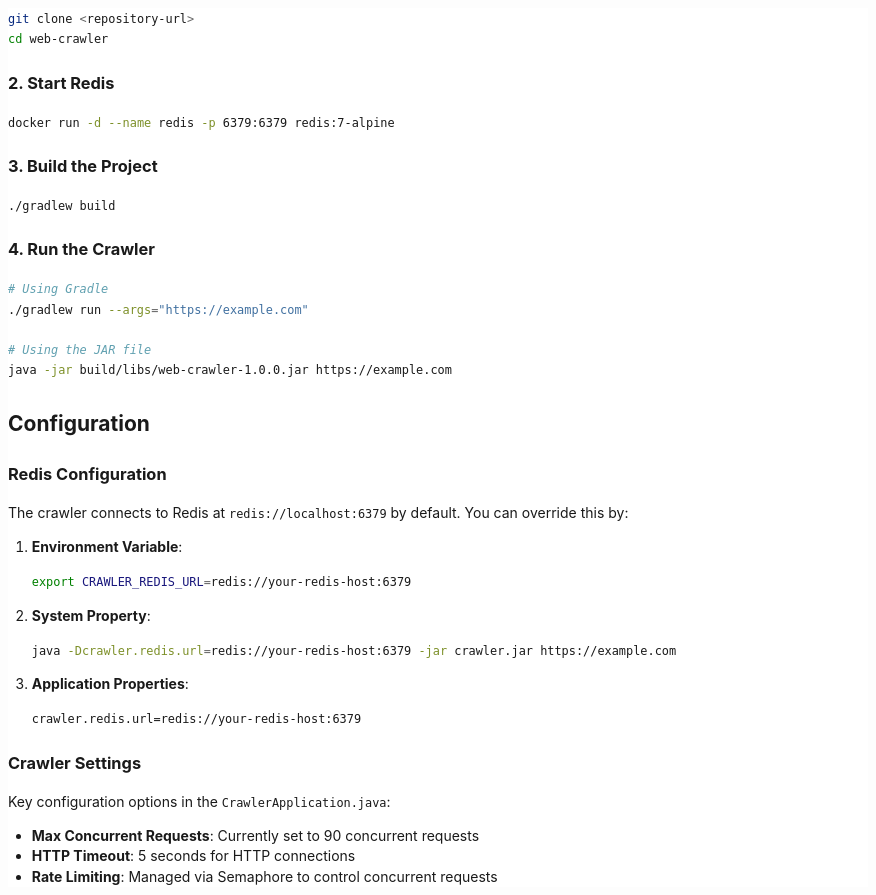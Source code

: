 ```bash
git clone <repository-url>
cd web-crawler
```

### 2. Start Redis

```bash
docker run -d --name redis -p 6379:6379 redis:7-alpine
```

### 3. Build the Project

```bash
./gradlew build
```

### 4. Run the Crawler

```bash
# Using Gradle
./gradlew run --args="https://example.com"

# Using the JAR file
java -jar build/libs/web-crawler-1.0.0.jar https://example.com
```

## Configuration

### Redis Configuration

The crawler connects to Redis at `redis://localhost:6379` by default. You can override this by:

1. **Environment Variable**:
   ```bash
   export CRAWLER_REDIS_URL=redis://your-redis-host:6379
   ```

2. **System Property**:
   ```bash
   java -Dcrawler.redis.url=redis://your-redis-host:6379 -jar crawler.jar https://example.com
   ```

3. **Application Properties**:
   ```properties
   crawler.redis.url=redis://your-redis-host:6379
   ```

### Crawler Settings

Key configuration options in the `CrawlerApplication.java`:

- **Max Concurrent Requests**: Currently set to 90 concurrent requests
- **HTTP Timeout**: 5 seconds for HTTP connections
- **Rate Limiting**: Managed via Semaphore to control concurrent requests
